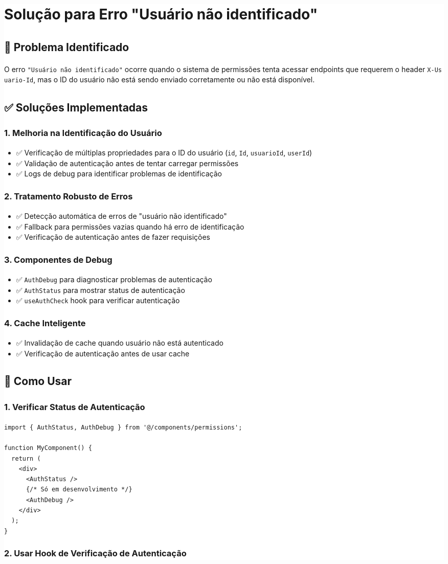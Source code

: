 # Solução para Erro "Usuário não identificado"

## 🔧 Problema Identificado

O erro `"Usuário não identificado"` ocorre quando o sistema de permissões tenta acessar endpoints que requerem o header `X-Usuario-Id`, mas o ID do usuário não está sendo enviado corretamente ou não está disponível.

## ✅ Soluções Implementadas

### 1. **Melhoria na Identificação do Usuário**
- ✅ Verificação de múltiplas propriedades para o ID do usuário (`id`, `Id`, `usuarioId`, `userId`)
- ✅ Validação de autenticação antes de tentar carregar permissões
- ✅ Logs de debug para identificar problemas de identificação

### 2. **Tratamento Robusto de Erros**
- ✅ Detecção automática de erros de "usuário não identificado"
- ✅ Fallback para permissões vazias quando há erro de identificação
- ✅ Verificação de autenticação antes de fazer requisições

### 3. **Componentes de Debug**
- ✅ `AuthDebug` para diagnosticar problemas de autenticação
- ✅ `AuthStatus` para mostrar status de autenticação
- ✅ `useAuthCheck` hook para verificar autenticação

### 4. **Cache Inteligente**
- ✅ Invalidação de cache quando usuário não está autenticado
- ✅ Verificação de autenticação antes de usar cache

## 🚀 Como Usar

### 1. **Verificar Status de Autenticação**

```tsx
import { AuthStatus, AuthDebug } from '@/components/permissions';

function MyComponent() {
  return (
    <div>
      <AuthStatus />
      {/* Só em desenvolvimento */}
      <AuthDebug />
    </div>
  );
}
```

### 2. **Usar Hook de Verificação de Autenticação**
